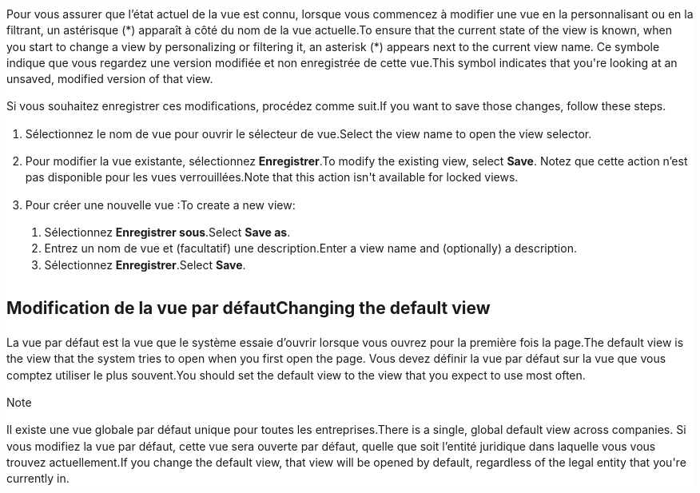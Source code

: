 <span data-ttu-id="927e5-150">Pour vous assurer que l’état actuel de la vue est connu, lorsque vous commencez à modifier une vue en la personnalisant ou en la filtrant, un astérisque (\*) apparaît à côté du nom de la vue actuelle.</span><span class="sxs-lookup"><span data-stu-id="927e5-150">To ensure that the current state of the view is known, when you start to change a view by personalizing or filtering it, an asterisk (\*) appears next to the current view name.</span></span> <span data-ttu-id="927e5-151">Ce symbole indique que vous regardez une version modifiée et non enregistrée de cette vue.</span><span class="sxs-lookup"><span data-stu-id="927e5-151">This symbol indicates that you're looking at an unsaved, modified version of that view.</span></span>

<span data-ttu-id="927e5-152">Si vous souhaitez enregistrer ces modifications, procédez comme suit.</span><span class="sxs-lookup"><span data-stu-id="927e5-152">If you want to save those changes, follow these steps.</span></span>

1. <span data-ttu-id="927e5-153">Sélectionnez le nom de vue pour ouvrir le sélecteur de vue.</span><span class="sxs-lookup"><span data-stu-id="927e5-153">Select the view name to open the view selector.</span></span>
2. <span data-ttu-id="927e5-154">Pour modifier la vue existante, sélectionnez **Enregistrer**.</span><span class="sxs-lookup"><span data-stu-id="927e5-154">To modify the existing view, select **Save**.</span></span> <span data-ttu-id="927e5-155">Notez que cette action n’est pas disponible pour les vues verrouillées.</span><span class="sxs-lookup"><span data-stu-id="927e5-155">Note that this action isn't available for locked views.</span></span> 
3. <span data-ttu-id="927e5-156">Pour créer une nouvelle vue :</span><span class="sxs-lookup"><span data-stu-id="927e5-156">To create a new view:</span></span>

    1. <span data-ttu-id="927e5-157">Sélectionnez **Enregistrer sous**.</span><span class="sxs-lookup"><span data-stu-id="927e5-157">Select **Save as**.</span></span> 
    2. <span data-ttu-id="927e5-158">Entrez un nom de vue et (facultatif) une description.</span><span class="sxs-lookup"><span data-stu-id="927e5-158">Enter a view name and (optionally) a description.</span></span>
    3. <span data-ttu-id="927e5-159">Sélectionnez **Enregistrer**.</span><span class="sxs-lookup"><span data-stu-id="927e5-159">Select **Save**.</span></span>

## <a name="changing-the-default-view"></a><span data-ttu-id="927e5-160">Modification de la vue par défaut</span><span class="sxs-lookup"><span data-stu-id="927e5-160">Changing the default view</span></span>

<span data-ttu-id="927e5-161">La vue par défaut est la vue que le système essaie d’ouvrir lorsque vous ouvrez pour la première fois la page.</span><span class="sxs-lookup"><span data-stu-id="927e5-161">The default view is the view that the system tries to open when you first open the page.</span></span> <span data-ttu-id="927e5-162">Vous devez définir la vue par défaut sur la vue que vous comptez utiliser le plus souvent.</span><span class="sxs-lookup"><span data-stu-id="927e5-162">You should set the default view to the view that you expect to use most often.</span></span> 

> [!NOTE]
> <span data-ttu-id="927e5-163">Il existe une vue globale par défaut unique pour toutes les entreprises.</span><span class="sxs-lookup"><span data-stu-id="927e5-163">There is a single, global default view across companies.</span></span> <span data-ttu-id="927e5-164">Si vous modifiez la vue par défaut, cette vue sera ouverte par défaut, quelle que soit l’entité juridique dans laquelle vous vous trouvez actuellement.</span><span class="sxs-lookup"><span data-stu-id="927e5-164">If you change the default view, that view will be opened by default, regardless of the legal entity that you're currently in.</span></span> 
